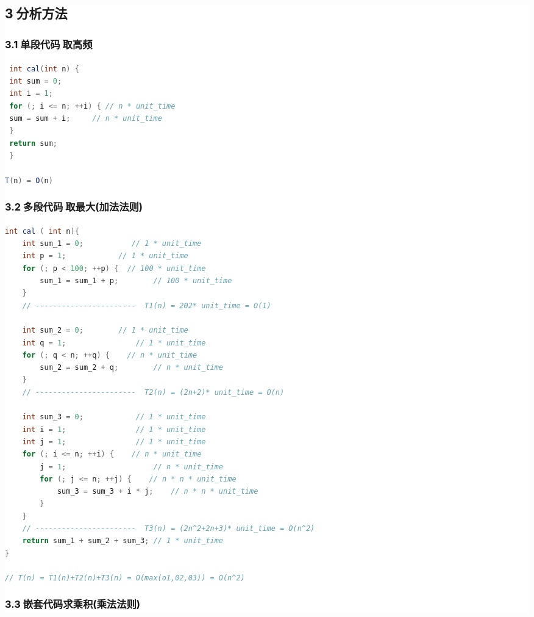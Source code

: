 ## 3 分析方法

### 3.1 单段代码 取高频

```java
 int cal(int n) {
 int sum = 0;
 int i = 1;
 for (; i <= n; ++i) { // n * unit_time
 sum = sum + i;     // n * unit_time
 }
 return sum;
 }

T(n) = O(n)
```

### 3.2 多段代码 取最大(加法法则)

```java
int cal ( int n){
    int sum_1 = 0;           // 1 * unit_time
    int p = 1;            // 1 * unit_time
    for (; p < 100; ++p) {  // 100 * unit_time
        sum_1 = sum_1 + p;        // 100 * unit_time
    }
    // -----------------------  T1(n) = 202* unit_time = O(1)

    int sum_2 = 0;        // 1 * unit_time
    int q = 1;                // 1 * unit_time
    for (; q < n; ++q) {    // n * unit_time
        sum_2 = sum_2 + q;        // n * unit_time
    }
    // -----------------------  T2(n) = (2n+2)* unit_time = O(n)

    int sum_3 = 0;            // 1 * unit_time
    int i = 1;                // 1 * unit_time
    int j = 1;                // 1 * unit_time
    for (; i <= n; ++i) {    // n * unit_time
        j = 1;                    // n * unit_time
        for (; j <= n; ++j) {    // n * n * unit_time
            sum_3 = sum_3 + i * j;    // n * n * unit_time
        }
    }
    // -----------------------  T3(n) = (2n^2+2n+3)* unit_time = O(n^2)
    return sum_1 + sum_2 + sum_3; // 1 * unit_time
}

// T(n) = T1(n)+T2(n)+T3(n) = O(max(o1,02,03)) = O(n^2)
```

### 3.3 嵌套代码求乘积(乘法法则)
